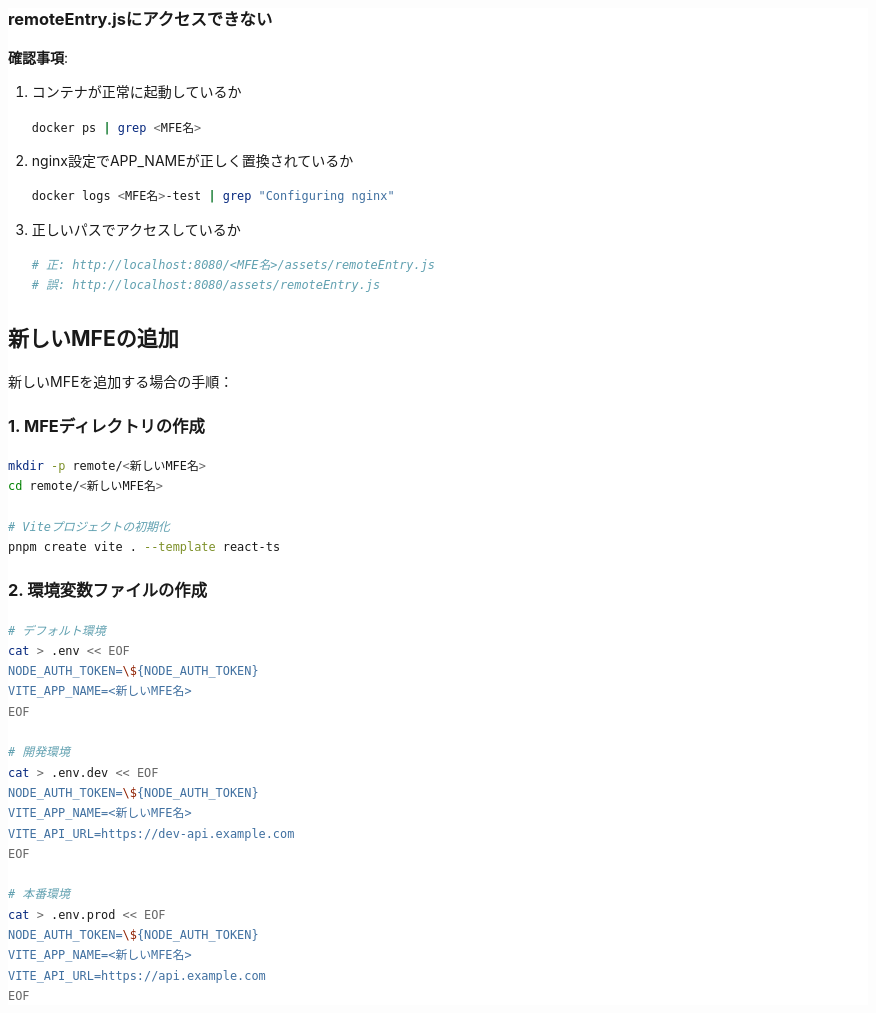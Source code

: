 ### remoteEntry.jsにアクセスできない

**確認事項**:
1. コンテナが正常に起動しているか
   ```bash
   docker ps | grep <MFE名>
   ```

2. nginx設定でAPP_NAMEが正しく置換されているか
   ```bash
   docker logs <MFE名>-test | grep "Configuring nginx"
   ```

3. 正しいパスでアクセスしているか
   ```bash
   # 正: http://localhost:8080/<MFE名>/assets/remoteEntry.js
   # 誤: http://localhost:8080/assets/remoteEntry.js
   ```

## 新しいMFEの追加

新しいMFEを追加する場合の手順：

### 1. MFEディレクトリの作成

```bash
mkdir -p remote/<新しいMFE名>
cd remote/<新しいMFE名>

# Viteプロジェクトの初期化
pnpm create vite . --template react-ts
```

### 2. 環境変数ファイルの作成

```bash
# デフォルト環境
cat > .env << EOF
NODE_AUTH_TOKEN=\${NODE_AUTH_TOKEN}
VITE_APP_NAME=<新しいMFE名>
EOF

# 開発環境
cat > .env.dev << EOF
NODE_AUTH_TOKEN=\${NODE_AUTH_TOKEN}
VITE_APP_NAME=<新しいMFE名>
VITE_API_URL=https://dev-api.example.com
EOF

# 本番環境
cat > .env.prod << EOF
NODE_AUTH_TOKEN=\${NODE_AUTH_TOKEN}
VITE_APP_NAME=<新しいMFE名>
VITE_API_URL=https://api.example.com
EOF
```
